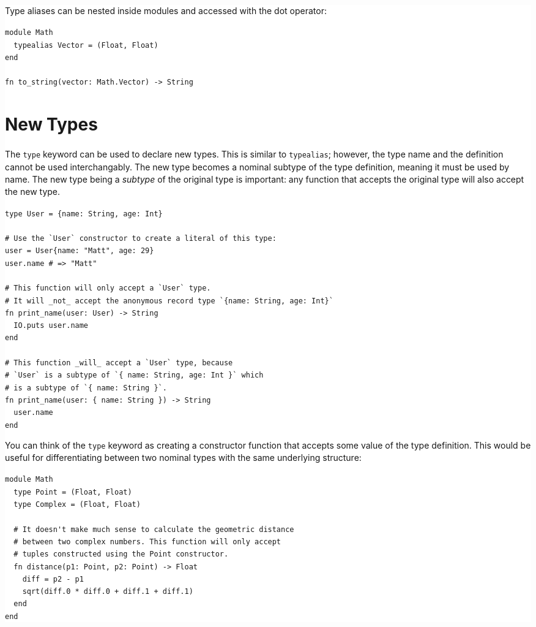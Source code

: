 Type aliases can be nested inside modules and accessed with the dot operator:

```
module Math
  typealias Vector = (Float, Float)
end

fn to_string(vector: Math.Vector) -> String
```

# New Types

The `type` keyword can be used to declare new types. This is similar to `typealias`; however,
the type name and the definition cannot be used interchangably. The new type becomes a nominal
subtype of the type definition, meaning it must be used by name. The new type being a _subtype_
of the original type is important: any function that accepts the original type will also
accept the new type.

```
type User = {name: String, age: Int}

# Use the `User` constructor to create a literal of this type:
user = User{name: "Matt", age: 29}
user.name # => "Matt"

# This function will only accept a `User` type.
# It will _not_ accept the anonymous record type `{name: String, age: Int}`
fn print_name(user: User) -> String
  IO.puts user.name
end

# This function _will_ accept a `User` type, because
# `User` is a subtype of `{ name: String, age: Int }` which
# is a subtype of `{ name: String }`.
fn print_name(user: { name: String }) -> String
  user.name
end
```

You can think of the `type` keyword as creating a constructor function that accepts
some value of the type definition. This would be useful for differentiating between
two nominal types with the same underlying structure:

```
module Math
  type Point = (Float, Float)
  type Complex = (Float, Float)

  # It doesn't make much sense to calculate the geometric distance
  # between two complex numbers. This function will only accept
  # tuples constructed using the Point constructor.
  fn distance(p1: Point, p2: Point) -> Float
    diff = p2 - p1
    sqrt(diff.0 * diff.0 + diff.1 + diff.1)
  end
end
```
